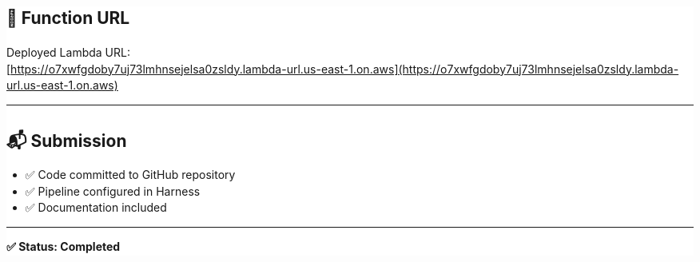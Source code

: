 
## 🔗 **Function URL**
Deployed Lambda URL:  
[https://o7xwfgdoby7uj73lmhnsejelsa0zsldy.lambda-url.us-east-1.on.aws](https://o7xwfgdoby7uj73lmhnsejelsa0zsldy.lambda-url.us-east-1.on.aws)

---

## 📬 **Submission**
- ✅ Code committed to GitHub repository  
- ✅ Pipeline configured in Harness  
- ✅ Documentation included  

---

**✅ Status: Completed**